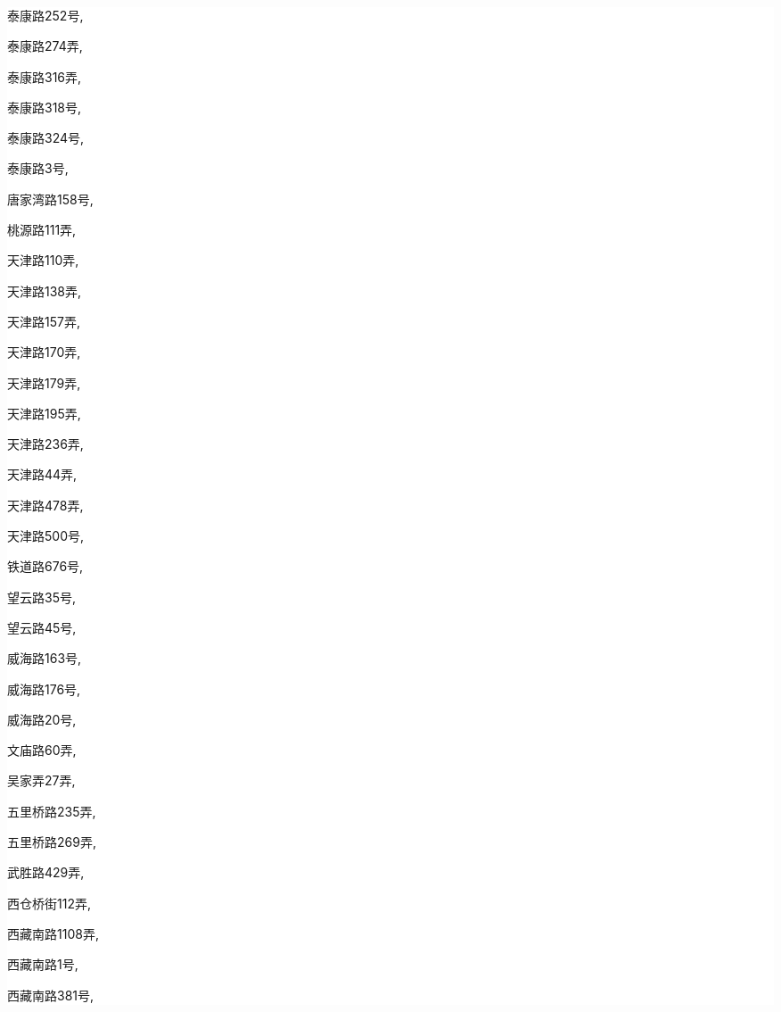 泰康路252号,

泰康路274弄,

泰康路316弄,

泰康路318号,

泰康路324号,

泰康路3号,

唐家湾路158号,

桃源路111弄,

天津路110弄,

天津路138弄,

天津路157弄,

天津路170弄,

天津路179弄,

天津路195弄,

天津路236弄,

天津路44弄,

天津路478弄,

天津路500号,

铁道路676号,

望云路35号,

望云路45号,

威海路163号,

威海路176号,

威海路20号,

文庙路60弄,

吴家弄27弄,

五里桥路235弄,

五里桥路269弄,

武胜路429弄,

西仓桥街112弄,

西藏南路1108弄,

西藏南路1号,

西藏南路381号,
